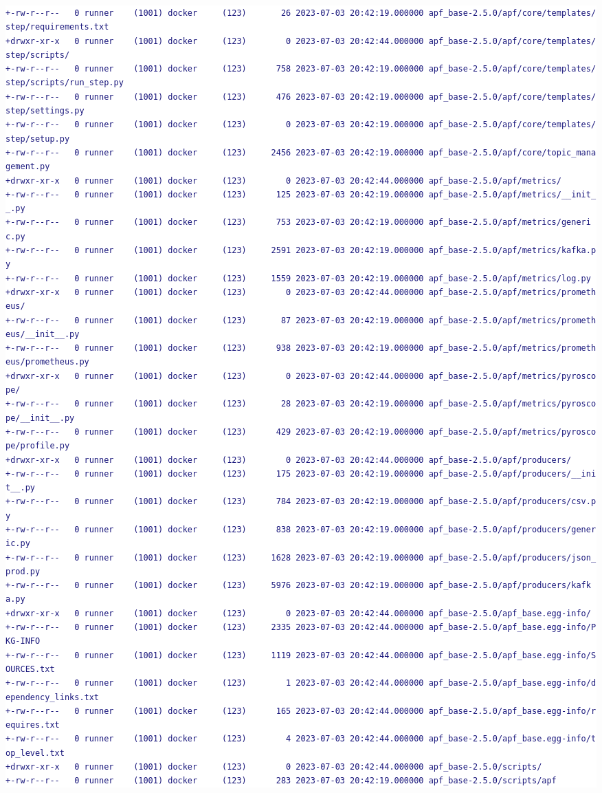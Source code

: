 ```diff
+-rw-r--r--   0 runner    (1001) docker     (123)       26 2023-07-03 20:42:19.000000 apf_base-2.5.0/apf/core/templates/step/requirements.txt
+drwxr-xr-x   0 runner    (1001) docker     (123)        0 2023-07-03 20:42:44.000000 apf_base-2.5.0/apf/core/templates/step/scripts/
+-rw-r--r--   0 runner    (1001) docker     (123)      758 2023-07-03 20:42:19.000000 apf_base-2.5.0/apf/core/templates/step/scripts/run_step.py
+-rw-r--r--   0 runner    (1001) docker     (123)      476 2023-07-03 20:42:19.000000 apf_base-2.5.0/apf/core/templates/step/settings.py
+-rw-r--r--   0 runner    (1001) docker     (123)        0 2023-07-03 20:42:19.000000 apf_base-2.5.0/apf/core/templates/step/setup.py
+-rw-r--r--   0 runner    (1001) docker     (123)     2456 2023-07-03 20:42:19.000000 apf_base-2.5.0/apf/core/topic_management.py
+drwxr-xr-x   0 runner    (1001) docker     (123)        0 2023-07-03 20:42:44.000000 apf_base-2.5.0/apf/metrics/
+-rw-r--r--   0 runner    (1001) docker     (123)      125 2023-07-03 20:42:19.000000 apf_base-2.5.0/apf/metrics/__init__.py
+-rw-r--r--   0 runner    (1001) docker     (123)      753 2023-07-03 20:42:19.000000 apf_base-2.5.0/apf/metrics/generic.py
+-rw-r--r--   0 runner    (1001) docker     (123)     2591 2023-07-03 20:42:19.000000 apf_base-2.5.0/apf/metrics/kafka.py
+-rw-r--r--   0 runner    (1001) docker     (123)     1559 2023-07-03 20:42:19.000000 apf_base-2.5.0/apf/metrics/log.py
+drwxr-xr-x   0 runner    (1001) docker     (123)        0 2023-07-03 20:42:44.000000 apf_base-2.5.0/apf/metrics/prometheus/
+-rw-r--r--   0 runner    (1001) docker     (123)       87 2023-07-03 20:42:19.000000 apf_base-2.5.0/apf/metrics/prometheus/__init__.py
+-rw-r--r--   0 runner    (1001) docker     (123)      938 2023-07-03 20:42:19.000000 apf_base-2.5.0/apf/metrics/prometheus/prometheus.py
+drwxr-xr-x   0 runner    (1001) docker     (123)        0 2023-07-03 20:42:44.000000 apf_base-2.5.0/apf/metrics/pyroscope/
+-rw-r--r--   0 runner    (1001) docker     (123)       28 2023-07-03 20:42:19.000000 apf_base-2.5.0/apf/metrics/pyroscope/__init__.py
+-rw-r--r--   0 runner    (1001) docker     (123)      429 2023-07-03 20:42:19.000000 apf_base-2.5.0/apf/metrics/pyroscope/profile.py
+drwxr-xr-x   0 runner    (1001) docker     (123)        0 2023-07-03 20:42:44.000000 apf_base-2.5.0/apf/producers/
+-rw-r--r--   0 runner    (1001) docker     (123)      175 2023-07-03 20:42:19.000000 apf_base-2.5.0/apf/producers/__init__.py
+-rw-r--r--   0 runner    (1001) docker     (123)      784 2023-07-03 20:42:19.000000 apf_base-2.5.0/apf/producers/csv.py
+-rw-r--r--   0 runner    (1001) docker     (123)      838 2023-07-03 20:42:19.000000 apf_base-2.5.0/apf/producers/generic.py
+-rw-r--r--   0 runner    (1001) docker     (123)     1628 2023-07-03 20:42:19.000000 apf_base-2.5.0/apf/producers/json_prod.py
+-rw-r--r--   0 runner    (1001) docker     (123)     5976 2023-07-03 20:42:19.000000 apf_base-2.5.0/apf/producers/kafka.py
+drwxr-xr-x   0 runner    (1001) docker     (123)        0 2023-07-03 20:42:44.000000 apf_base-2.5.0/apf_base.egg-info/
+-rw-r--r--   0 runner    (1001) docker     (123)     2335 2023-07-03 20:42:44.000000 apf_base-2.5.0/apf_base.egg-info/PKG-INFO
+-rw-r--r--   0 runner    (1001) docker     (123)     1119 2023-07-03 20:42:44.000000 apf_base-2.5.0/apf_base.egg-info/SOURCES.txt
+-rw-r--r--   0 runner    (1001) docker     (123)        1 2023-07-03 20:42:44.000000 apf_base-2.5.0/apf_base.egg-info/dependency_links.txt
+-rw-r--r--   0 runner    (1001) docker     (123)      165 2023-07-03 20:42:44.000000 apf_base-2.5.0/apf_base.egg-info/requires.txt
+-rw-r--r--   0 runner    (1001) docker     (123)        4 2023-07-03 20:42:44.000000 apf_base-2.5.0/apf_base.egg-info/top_level.txt
+drwxr-xr-x   0 runner    (1001) docker     (123)        0 2023-07-03 20:42:44.000000 apf_base-2.5.0/scripts/
+-rw-r--r--   0 runner    (1001) docker     (123)      283 2023-07-03 20:42:19.000000 apf_base-2.5.0/scripts/apf
```